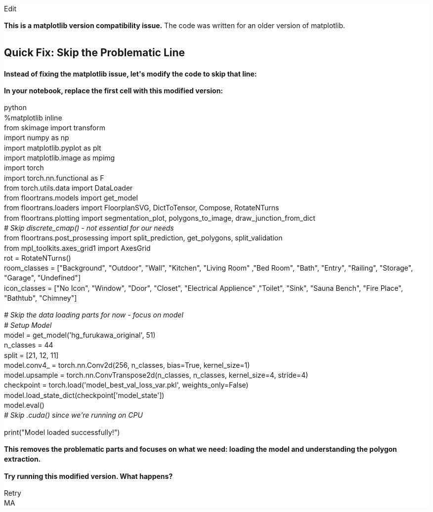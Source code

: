 Edit

**This is a matplotlib version compatibility issue.** The code was written for an older version of matplotlib.

## **Quick Fix: Skip the Problematic Line**

**Instead of fixing the matplotlib issue, let's modify the code to skip that line:**

**In your notebook, replace the first cell with this modified version:**

python  
%matplotlib inline  
from skimage import transform  
import numpy as np  
import matplotlib.pyplot as plt  
import matplotlib.image as mpimg  
import torch  
import torch.nn.functional as F  
from torch.utils.data import DataLoader  
from floortrans.models import get\_model  
from floortrans.loaders import FloorplanSVG, DictToTensor, Compose, RotateNTurns  
from floortrans.plotting import segmentation\_plot, polygons\_to\_image, draw\_junction\_from\_dict  
*\# Skip discrete\_cmap() \- not essential for our needs*  
from floortrans.post\_prosessing import split\_prediction, get\_polygons, split\_validation  
from mpl\_toolkits.axes\_grid1 import AxesGrid  
rot \= RotateNTurns()  
room\_classes \= \["Background", "Outdoor", "Wall", "Kitchen", "Living Room" ,"Bed Room", "Bath", "Entry", "Railing", "Storage", "Garage", "Undefined"\]  
icon\_classes \= \["No Icon", "Window", "Door", "Closet", "Electrical Applience" ,"Toilet", "Sink", "Sauna Bench", "Fire Place", "Bathtub", "Chimney"\]

*\# Skip the data loading parts for now \- focus on model*  
*\# Setup Model*  
model \= get\_model('hg\_furukawa\_original', 51)  
n\_classes \= 44  
split \= \[21, 12, 11\]  
model.conv4\_ \= torch.nn.Conv2d(256, n\_classes, bias\=True, kernel\_size\=1)  
model.upsample \= torch.nn.ConvTranspose2d(n\_classes, n\_classes, kernel\_size\=4, stride\=4)  
checkpoint \= torch.load('model\_best\_val\_loss\_var.pkl', weights\_only\=False)  
model.load\_state\_dict(checkpoint\['model\_state'\])  
model.eval()  
*\# Skip .cuda() since we're running on CPU*

print("Model loaded successfully\!")

**This removes the problematic parts and focuses on what we need: loading the model and understanding the polygon extraction.**

**Try running this modified version. What happens?**

Retry  
MA
